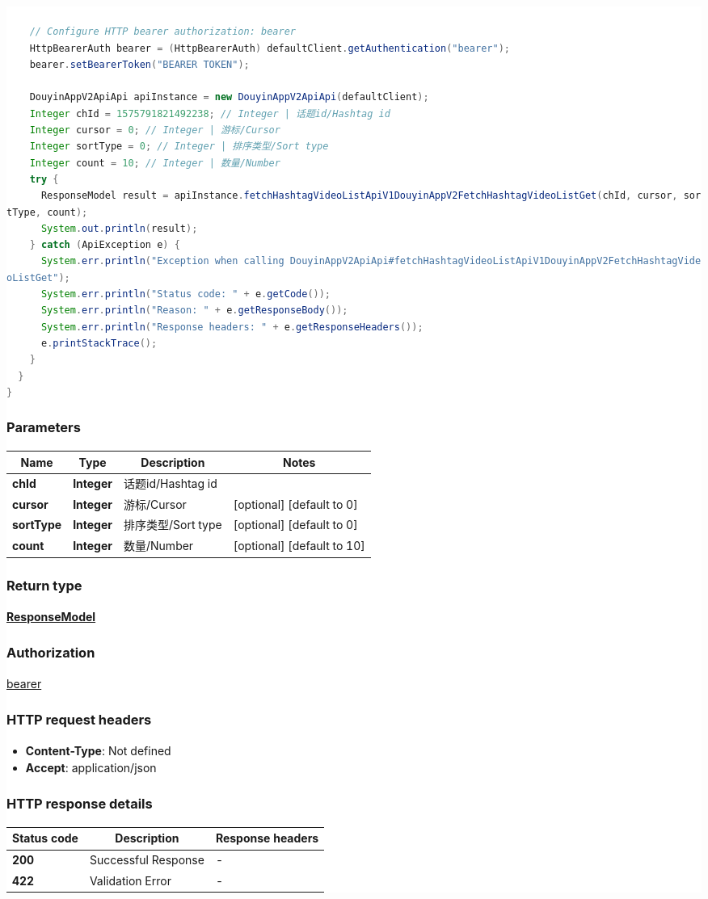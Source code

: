 ```java
    
    // Configure HTTP bearer authorization: bearer
    HttpBearerAuth bearer = (HttpBearerAuth) defaultClient.getAuthentication("bearer");
    bearer.setBearerToken("BEARER TOKEN");

    DouyinAppV2ApiApi apiInstance = new DouyinAppV2ApiApi(defaultClient);
    Integer chId = 1575791821492238; // Integer | 话题id/Hashtag id
    Integer cursor = 0; // Integer | 游标/Cursor
    Integer sortType = 0; // Integer | 排序类型/Sort type
    Integer count = 10; // Integer | 数量/Number
    try {
      ResponseModel result = apiInstance.fetchHashtagVideoListApiV1DouyinAppV2FetchHashtagVideoListGet(chId, cursor, sortType, count);
      System.out.println(result);
    } catch (ApiException e) {
      System.err.println("Exception when calling DouyinAppV2ApiApi#fetchHashtagVideoListApiV1DouyinAppV2FetchHashtagVideoListGet");
      System.err.println("Status code: " + e.getCode());
      System.err.println("Reason: " + e.getResponseBody());
      System.err.println("Response headers: " + e.getResponseHeaders());
      e.printStackTrace();
    }
  }
}
```

### Parameters

Name | Type | Description  | Notes
------------- | ------------- | ------------- | -------------
 **chId** | **Integer**| 话题id/Hashtag id |
 **cursor** | **Integer**| 游标/Cursor | [optional] [default to 0]
 **sortType** | **Integer**| 排序类型/Sort type | [optional] [default to 0]
 **count** | **Integer**| 数量/Number | [optional] [default to 10]

### Return type

[**ResponseModel**](ResponseModel.md)

### Authorization

[bearer](../README.md#bearer)

### HTTP request headers

 - **Content-Type**: Not defined
 - **Accept**: application/json

### HTTP response details
| Status code | Description | Response headers |
|-------------|-------------|------------------|
**200** | Successful Response |  -  |
**422** | Validation Error |  -  |
